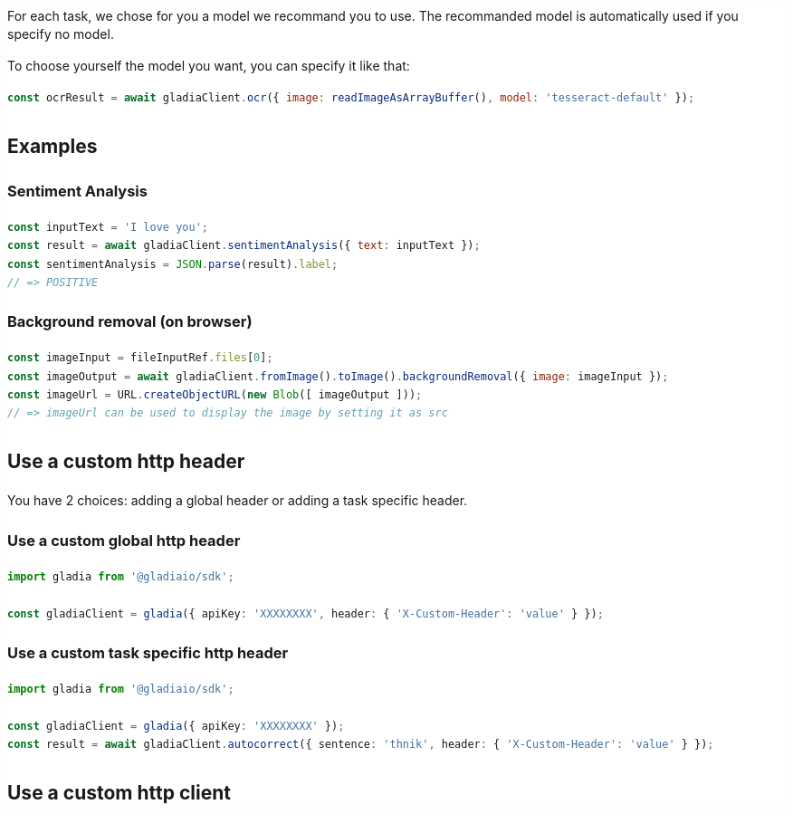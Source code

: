 For each task, we chose for you a model we recommand you to use. The recommanded model is automatically used if you specify no model.

To choose yourself the model you want, you can specify it like that:

```JavaScript
const ocrResult = await gladiaClient.ocr({ image: readImageAsArrayBuffer(), model: 'tesseract-default' });
```

## Examples

### Sentiment Analysis

```JavaScript
const inputText = 'I love you';
const result = await gladiaClient.sentimentAnalysis({ text: inputText });
const sentimentAnalysis = JSON.parse(result).label;
// => POSITIVE
```

### Background removal (on browser)

```JavaScript
const imageInput = fileInputRef.files[0];
const imageOutput = await gladiaClient.fromImage().toImage().backgroundRemoval({ image: imageInput });
const imageUrl = URL.createObjectURL(new Blob([ imageOutput ]));
// => imageUrl can be used to display the image by setting it as src
```

## Use a custom http header

You have 2 choices: adding a global header or adding a task specific header.

### Use a custom global http header

```TypeScript
import gladia from '@gladiaio/sdk';

const gladiaClient = gladia({ apiKey: 'XXXXXXXX', header: { 'X-Custom-Header': 'value' } });
```

### Use a custom task specific http header

```TypeScript
import gladia from '@gladiaio/sdk';

const gladiaClient = gladia({ apiKey: 'XXXXXXXX' });
const result = await gladiaClient.autocorrect({ sentence: 'thnik', header: { 'X-Custom-Header': 'value' } });
```

## Use a custom http client
